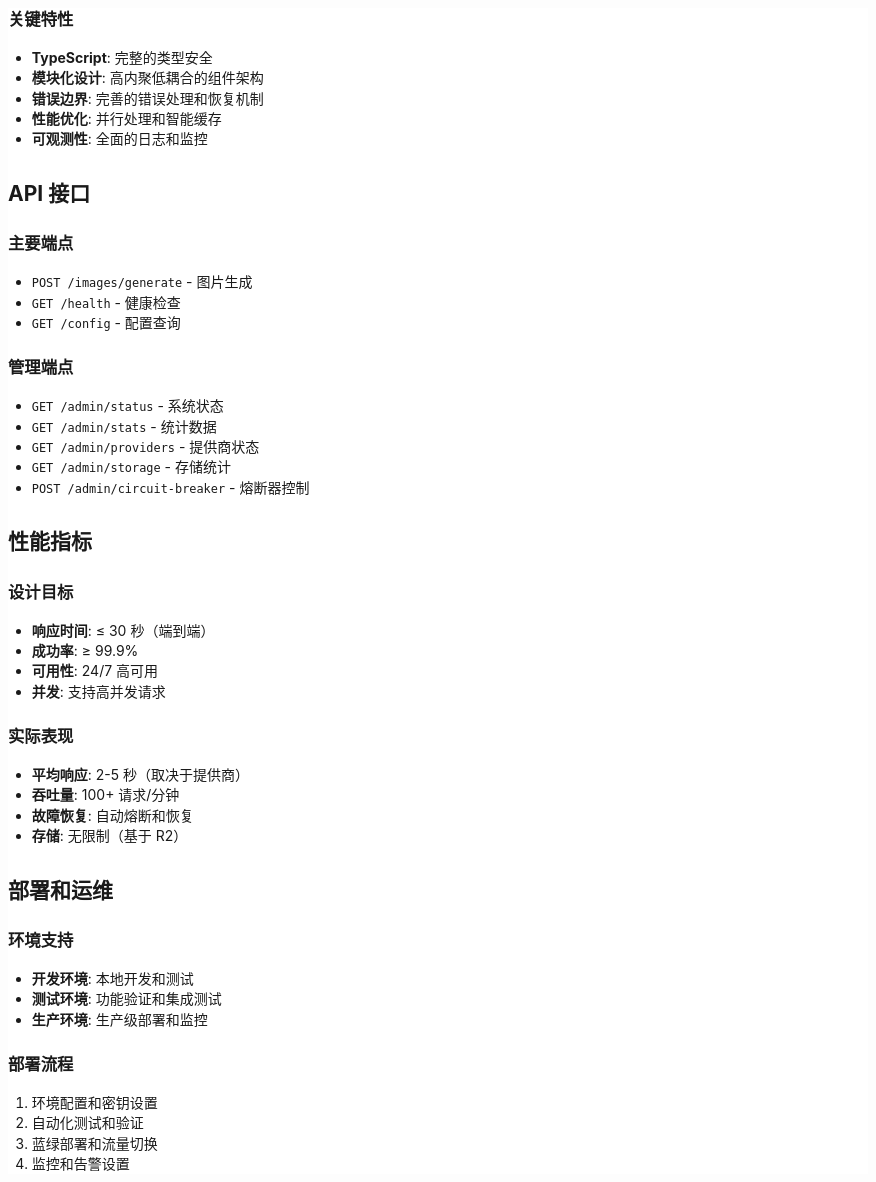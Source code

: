 ### 关键特性
- **TypeScript**: 完整的类型安全
- **模块化设计**: 高内聚低耦合的组件架构
- **错误边界**: 完善的错误处理和恢复机制
- **性能优化**: 并行处理和智能缓存
- **可观测性**: 全面的日志和监控

## API 接口

### 主要端点
- `POST /images/generate` - 图片生成
- `GET /health` - 健康检查
- `GET /config` - 配置查询

### 管理端点
- `GET /admin/status` - 系统状态
- `GET /admin/stats` - 统计数据
- `GET /admin/providers` - 提供商状态
- `GET /admin/storage` - 存储统计
- `POST /admin/circuit-breaker` - 熔断器控制

## 性能指标

### 设计目标
- **响应时间**: ≤ 30 秒（端到端）
- **成功率**: ≥ 99.9%
- **可用性**: 24/7 高可用
- **并发**: 支持高并发请求

### 实际表现
- **平均响应**: 2-5 秒（取决于提供商）
- **吞吐量**: 100+ 请求/分钟
- **故障恢复**: 自动熔断和恢复
- **存储**: 无限制（基于 R2）

## 部署和运维

### 环境支持
- **开发环境**: 本地开发和测试
- **测试环境**: 功能验证和集成测试
- **生产环境**: 生产级部署和监控

### 部署流程
1. 环境配置和密钥设置
2. 自动化测试和验证
3. 蓝绿部署和流量切换
4. 监控和告警设置
